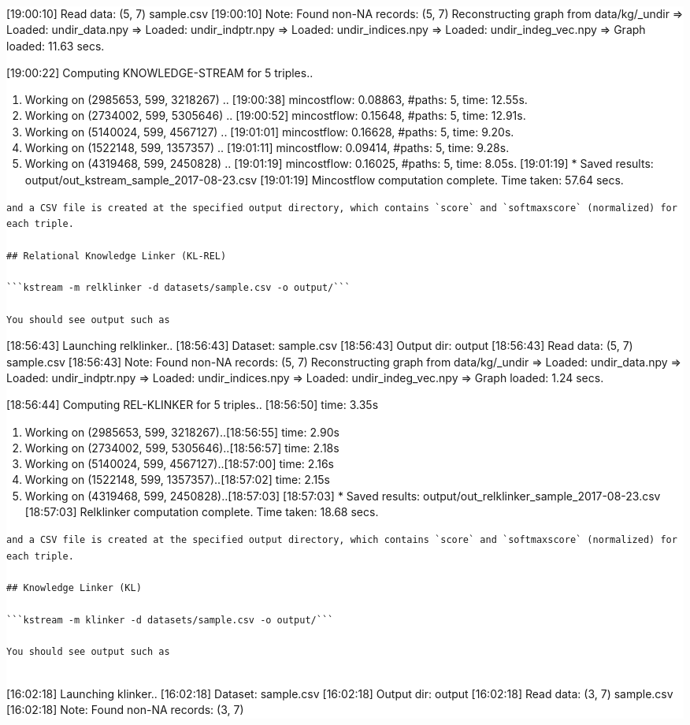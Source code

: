 [19:00:10] Read data: (5, 7) sample.csv
[19:00:10] Note: Found non-NA records: (5, 7)
Reconstructing graph from data/kg/_undir
=> Loaded: undir_data.npy
=> Loaded: undir_indptr.npy
=> Loaded: undir_indices.npy
=> Loaded: undir_indeg_vec.npy
=> Graph loaded: 11.63 secs.

[19:00:22] Computing KNOWLEDGE-STREAM for 5 triples..
1. Working on (2985653, 599, 3218267) .. [19:00:38] mincostflow: 0.08863, #paths: 5, time: 12.55s.
 2. Working on (2734002, 599, 5305646) .. [19:00:52] mincostflow: 0.15648, #paths: 5, time: 12.91s.
 3. Working on (5140024, 599, 4567127) .. [19:01:01] mincostflow: 0.16628, #paths: 5, time: 9.20s.
 4. Working on (1522148, 599, 1357357) .. [19:01:11] mincostflow: 0.09414, #paths: 5, time: 9.28s.
 5. Working on (4319468, 599, 2450828) .. [19:01:19] mincostflow: 0.16025, #paths: 5, time: 8.05s.
[19:01:19] * Saved results: output/out_kstream_sample_2017-08-23.csv
[19:01:19] Mincostflow computation complete. Time taken: 57.64 secs.
```
and a CSV file is created at the specified output directory, which contains `score` and `softmaxscore` (normalized) for each triple.

## Relational Knowledge Linker (KL-REL)

```kstream -m relklinker -d datasets/sample.csv -o output/```

You should see output such as 

```
[18:56:43] Launching relklinker..
[18:56:43] Dataset: sample.csv
[18:56:43] Output dir: output
[18:56:43] Read data: (5, 7) sample.csv
[18:56:43] Note: Found non-NA records: (5, 7)
Reconstructing graph from data/kg/_undir
=> Loaded: undir_data.npy
=> Loaded: undir_indptr.npy
=> Loaded: undir_indices.npy
=> Loaded: undir_indeg_vec.npy
=> Graph loaded: 1.24 secs.

[18:56:44] Computing REL-KLINKER for 5 triples..
[18:56:50] time: 3.35s
1. Working on (2985653, 599, 3218267)..[18:56:55] time: 2.90s
 2. Working on (2734002, 599, 5305646)..[18:56:57] time: 2.18s
 3. Working on (5140024, 599, 4567127)..[18:57:00] time: 2.16s
 4. Working on (1522148, 599, 1357357)..[18:57:02] time: 2.15s
 5. Working on (4319468, 599, 2450828)..[18:57:03] 
[18:57:03] * Saved results: output/out_relklinker_sample_2017-08-23.csv
[18:57:03] Relklinker computation complete. Time taken: 18.68 secs.
```
and a CSV file is created at the specified output directory, which contains `score` and `softmaxscore` (normalized) for each triple.

## Knowledge Linker (KL)

```kstream -m klinker -d datasets/sample.csv -o output/```

You should see output such as 


```
[16:02:18] Launching klinker..
[16:02:18] Dataset: sample.csv
[16:02:18] Output dir: output
[16:02:18] Read data: (3, 7) sample.csv
[16:02:18] Note: Found non-NA records: (3, 7)